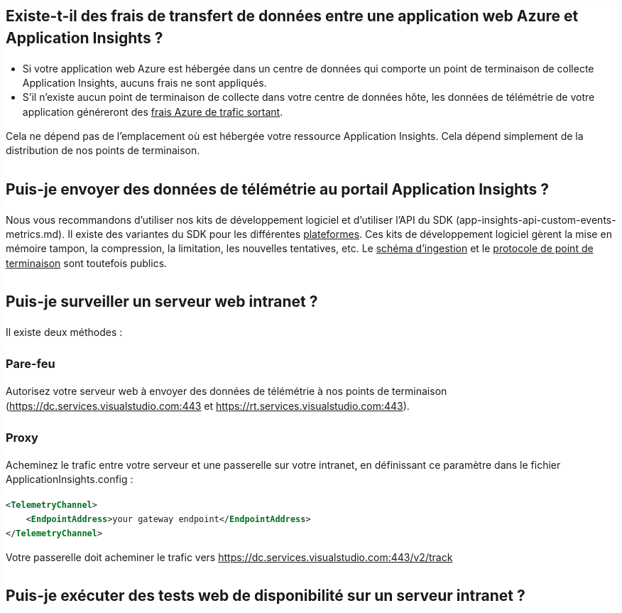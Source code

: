 ## <a name="are-there-data-transfer-charges-between-an-azure-web-app-and-application-insights"></a>Existe-t-il des frais de transfert de données entre une application web Azure et Application Insights ?

* Si votre application web Azure est hébergée dans un centre de données qui comporte un point de terminaison de collecte Application Insights, aucuns frais ne sont appliqués. 
* S’il n’existe aucun point de terminaison de collecte dans votre centre de données hôte, les données de télémétrie de votre application généreront des [frais Azure de trafic sortant](https://azure.microsoft.com/pricing/details/bandwidth/).

Cela ne dépend pas de l’emplacement où est hébergée votre ressource Application Insights. Cela dépend simplement de la distribution de nos points de terminaison.

## <a name="can-i-send-telemetry-to-the-application-insights-portal"></a>Puis-je envoyer des données de télémétrie au portail Application Insights ?

Nous vous recommandons d’utiliser nos kits de développement logiciel et d’utiliser l’API du SDK (app-insights-api-custom-events-metrics.md). Il existe des variantes du SDK pour les différentes [plateformes](app-insights-platforms.md). Ces kits de développement logiciel gèrent la mise en mémoire tampon, la compression, la limitation, les nouvelles tentatives, etc. Le [schéma d’ingestion](https://github.com/Microsoft/ApplicationInsights-dotnet/tree/develop/Schema/PublicSchema) et le [protocole de point de terminaison](https://github.com/Microsoft/ApplicationInsights-Home/blob/master/EndpointSpecs/ENDPOINT-PROTOCOL.md) sont toutefois publics.

## <a name="can-i-monitor-an-intranet-web-server"></a>Puis-je surveiller un serveur web intranet ?

Il existe deux méthodes :

### <a name="firewall-door"></a>Pare-feu

Autorisez votre serveur web à envoyer des données de télémétrie à nos points de terminaison (https://dc.services.visualstudio.com:443 et https://rt.services.visualstudio.com:443). 

### <a name="proxy"></a>Proxy

Acheminez le trafic entre votre serveur et une passerelle sur votre intranet, en définissant ce paramètre dans le fichier ApplicationInsights.config :

```XML
<TelemetryChannel>
    <EndpointAddress>your gateway endpoint</EndpointAddress>
</TelemetryChannel>
```

Votre passerelle doit acheminer le trafic vers https://dc.services.visualstudio.com:443/v2/track

## <a name="can-i-run-availability-web-tests-on-an-intranet-server"></a>Puis-je exécuter des tests web de disponibilité sur un serveur intranet ?
